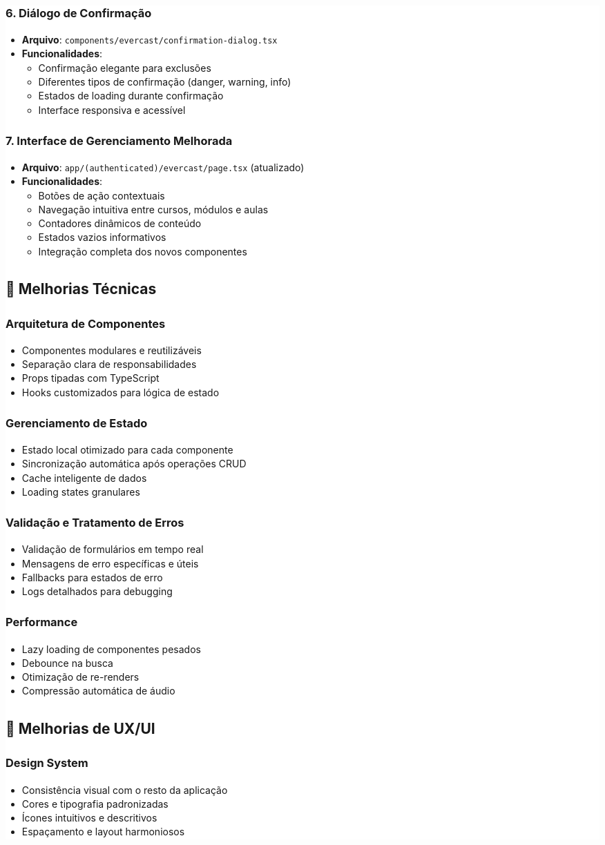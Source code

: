 ### 6. **Diálogo de Confirmação**
- **Arquivo**: `components/evercast/confirmation-dialog.tsx`
- **Funcionalidades**:
  - Confirmação elegante para exclusões
  - Diferentes tipos de confirmação (danger, warning, info)
  - Estados de loading durante confirmação
  - Interface responsiva e acessível

### 7. **Interface de Gerenciamento Melhorada**
- **Arquivo**: `app/(authenticated)/evercast/page.tsx` (atualizado)
- **Funcionalidades**:
  - Botões de ação contextuais
  - Navegação intuitiva entre cursos, módulos e aulas
  - Contadores dinâmicos de conteúdo
  - Estados vazios informativos
  - Integração completa dos novos componentes

## 🔧 Melhorias Técnicas

### **Arquitetura de Componentes**
- Componentes modulares e reutilizáveis
- Separação clara de responsabilidades
- Props tipadas com TypeScript
- Hooks customizados para lógica de estado

### **Gerenciamento de Estado**
- Estado local otimizado para cada componente
- Sincronização automática após operações CRUD
- Cache inteligente de dados
- Loading states granulares

### **Validação e Tratamento de Erros**
- Validação de formulários em tempo real
- Mensagens de erro específicas e úteis
- Fallbacks para estados de erro
- Logs detalhados para debugging

### **Performance**
- Lazy loading de componentes pesados
- Debounce na busca
- Otimização de re-renders
- Compressão automática de áudio

## 🎨 Melhorias de UX/UI

### **Design System**
- Consistência visual com o resto da aplicação
- Cores e tipografia padronizadas
- Ícones intuitivos e descritivos
- Espaçamento e layout harmoniosos
